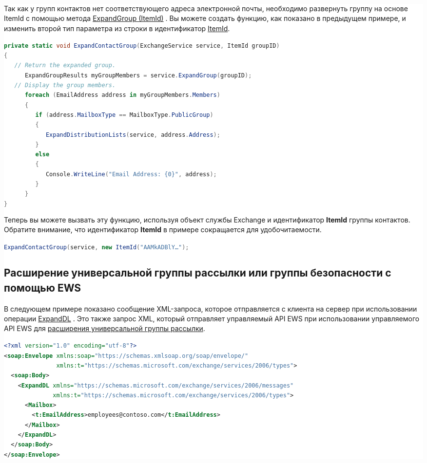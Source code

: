 Так как у групп контактов нет соответствующего адреса электронной почты, необходимо развернуть группу на основе ItemId с помощью метода [ExpandGroup (ItemId)](https://msdn.microsoft.com/library/office/ee356407%28v=exchg.80%29.aspx) . Вы можете создать функцию, как показано в предыдущем примере, и изменить второй тип параметра из строки в идентификатор [ItemId](https://msdn.microsoft.com/library/microsoft.exchange.webservices.data.itemid%28v=exchg.80%29.aspx).
  
```cs
private static void ExpandContactGroup(ExchangeService service, ItemId groupID)
{
   // Return the expanded group.
      ExpandGroupResults myGroupMembers = service.ExpandGroup(groupID);
   // Display the group members.
      foreach (EmailAddress address in myGroupMembers.Members)
      {
         if (address.MailboxType == MailboxType.PublicGroup)
         {
            ExpandDistributionLists(service, address.Address);
         }
         else
         {
            Console.WriteLine("Email Address: {0}", address);
         }
      }
}
```

Теперь вы можете вызвать эту функцию, используя объект службы Exchange и идентификатор **ItemId** группы контактов. Обратите внимание, что идентификатор **ItemId** в примере сокращается для удобочитаемости. 
  
```cs
ExpandContactGroup(service, new ItemId("AAMkADBlY…");

```

## <a name="expand-a-universal-distribution-group-or-security-group-by-using-ews"></a>Расширение универсальной группы рассылки или группы безопасности с помощью EWS
<a name="bk_ExpandDGEWSMA"> </a>

В следующем примере показано сообщение XML-запроса, которое отправляется с клиента на сервер при использовании операции [ExpandDL](https://msdn.microsoft.com/library/1f7837e7-9eff-4e10-9577-c40f7ed6af94%28Office.15%29.aspx) . Это также запрос XML, который отправляет управляемый API EWS при использовании управляемого API EWS для [расширения универсальной группы рассылки](#bk_ExpandDGEWSMA). 
  
```XML
<?xml version="1.0" encoding="utf-8"?>
<soap:Envelope xmlns:soap="https://schemas.xmlsoap.org/soap/envelope/"
               xmlns:t="https://schemas.microsoft.com/exchange/services/2006/types">
  <soap:Body>
    <ExpandDL xmlns="https://schemas.microsoft.com/exchange/services/2006/messages"
              xmlns:t="https://schemas.microsoft.com/exchange/services/2006/types">
      <Mailbox>
        <t:EmailAddress>employees@contoso.com</t:EmailAddress>
      </Mailbox>
    </ExpandDL>
  </soap:Body>
</soap:Envelope>
```
